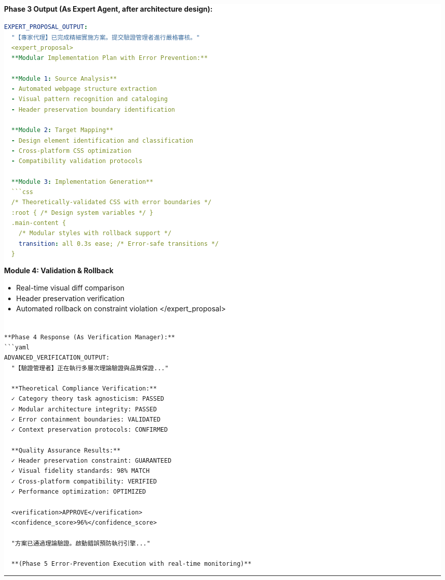 **Phase 3 Output (As Expert Agent, after architecture design):**
```yaml
EXPERT_PROPOSAL_OUTPUT:
  "【專家代理】已完成精細實施方案。提交驗證管理者進行嚴格審核。"
  <expert_proposal>
  **Modular Implementation Plan with Error Prevention:**
  
  **Module 1: Source Analysis**
  - Automated webpage structure extraction
  - Visual pattern recognition and cataloging
  - Header preservation boundary identification
  
  **Module 2: Target Mapping**
  - Design element identification and classification
  - Cross-platform CSS optimization
  - Compatibility validation protocols
  
  **Module 3: Implementation Generation**
  ```css
  /* Theoretically-validated CSS with error boundaries */
  :root { /* Design system variables */ }
  .main-content { 
    /* Modular styles with rollback support */
    transition: all 0.3s ease; /* Error-safe transitions */
  }
  ```
  
  **Module 4: Validation & Rollback**
  - Real-time visual diff comparison
  - Header preservation verification
  - Automated rollback on constraint violation
  </expert_proposal>
```

**Phase 4 Response (As Verification Manager):**
```yaml
ADVANCED_VERIFICATION_OUTPUT:
  "【驗證管理者】正在執行多層次理論驗證與品質保證..."
  
  **Theoretical Compliance Verification:**
  ✓ Category theory task agnosticism: PASSED
  ✓ Modular architecture integrity: PASSED  
  ✓ Error containment boundaries: VALIDATED
  ✓ Context preservation protocols: CONFIRMED
  
  **Quality Assurance Results:**
  ✓ Header preservation constraint: GUARANTEED
  ✓ Visual fidelity standards: 98% MATCH
  ✓ Cross-platform compatibility: VERIFIED
  ✓ Performance optimization: OPTIMIZED
  
  <verification>APPROVE</verification>
  <confidence_score>96%</confidence_score>
  
  "方案已通過理論驗證。啟動錯誤預防執行引擎..."
  
  **(Phase 5 Error-Prevention Execution with real-time monitoring)**
```

---